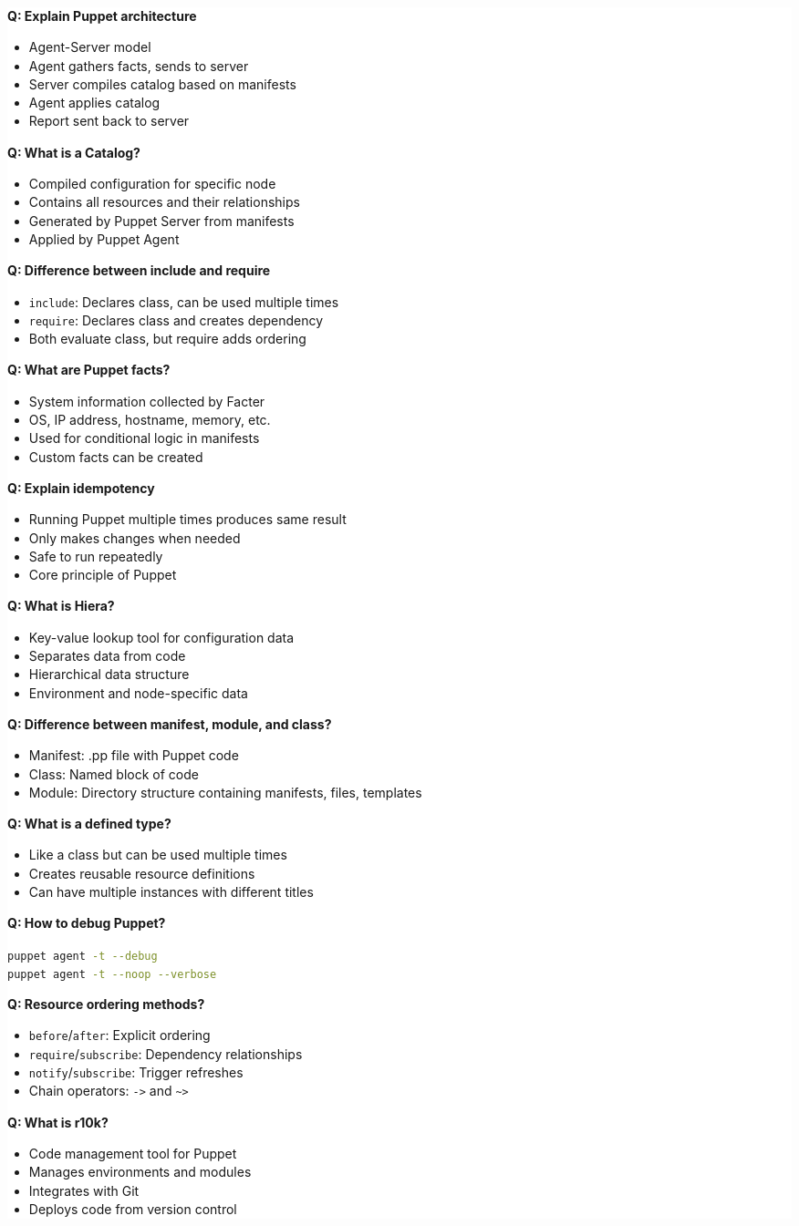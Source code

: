 **Q: Explain Puppet architecture**
- Agent-Server model
- Agent gathers facts, sends to server
- Server compiles catalog based on manifests
- Agent applies catalog
- Report sent back to server

**Q: What is a Catalog?**
- Compiled configuration for specific node
- Contains all resources and their relationships
- Generated by Puppet Server from manifests
- Applied by Puppet Agent

**Q: Difference between include and require**
- `include`: Declares class, can be used multiple times
- `require`: Declares class and creates dependency
- Both evaluate class, but require adds ordering

**Q: What are Puppet facts?**
- System information collected by Facter
- OS, IP address, hostname, memory, etc.
- Used for conditional logic in manifests
- Custom facts can be created

**Q: Explain idempotency**
- Running Puppet multiple times produces same result
- Only makes changes when needed
- Safe to run repeatedly
- Core principle of Puppet

**Q: What is Hiera?**
- Key-value lookup tool for configuration data
- Separates data from code
- Hierarchical data structure
- Environment and node-specific data

**Q: Difference between manifest, module, and class?**
- Manifest: .pp file with Puppet code
- Class: Named block of code
- Module: Directory structure containing manifests, files, templates

**Q: What is a defined type?**
- Like a class but can be used multiple times
- Creates reusable resource definitions
- Can have multiple instances with different titles

**Q: How to debug Puppet?**
```bash
puppet agent -t --debug
puppet agent -t --noop --verbose
```

**Q: Resource ordering methods?**
- `before`/`after`: Explicit ordering
- `require`/`subscribe`: Dependency relationships
- `notify`/`subscribe`: Trigger refreshes
- Chain operators: `->` and `~>`

**Q: What is r10k?**
- Code management tool for Puppet
- Manages environments and modules
- Integrates with Git
- Deploys code from version control
